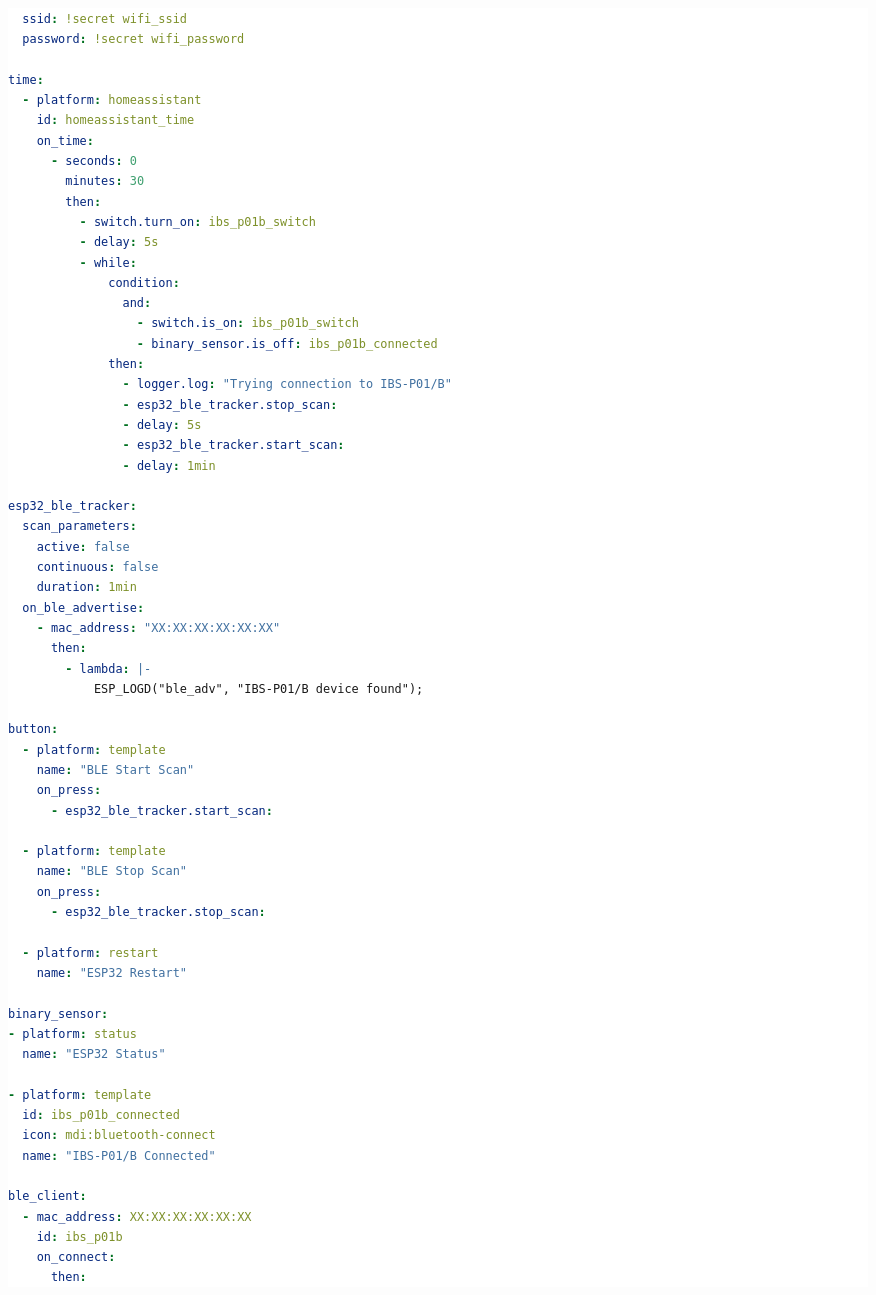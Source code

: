 ```yaml
  ssid: !secret wifi_ssid
  password: !secret wifi_password

time:
  - platform: homeassistant
    id: homeassistant_time
    on_time:
      - seconds: 0
        minutes: 30
        then:
          - switch.turn_on: ibs_p01b_switch
          - delay: 5s
          - while:
              condition:
                and:
                  - switch.is_on: ibs_p01b_switch
                  - binary_sensor.is_off: ibs_p01b_connected
              then:
                - logger.log: "Trying connection to IBS-P01/B"
                - esp32_ble_tracker.stop_scan:
                - delay: 5s
                - esp32_ble_tracker.start_scan:
                - delay: 1min

esp32_ble_tracker:
  scan_parameters: 
    active: false
    continuous: false
    duration: 1min
  on_ble_advertise:
    - mac_address: "XX:XX:XX:XX:XX:XX"
      then:
        - lambda: |-
            ESP_LOGD("ble_adv", "IBS-P01/B device found");

button:
  - platform: template
    name: "BLE Start Scan"
    on_press:
      - esp32_ble_tracker.start_scan:
  
  - platform: template
    name: "BLE Stop Scan"
    on_press:
      - esp32_ble_tracker.stop_scan:

  - platform: restart
    name: "ESP32 Restart"

binary_sensor:
- platform: status
  name: "ESP32 Status"

- platform: template
  id: ibs_p01b_connected
  icon: mdi:bluetooth-connect
  name: "IBS-P01/B Connected"

ble_client: 
  - mac_address: XX:XX:XX:XX:XX:XX
    id: ibs_p01b
    on_connect:
      then:
```